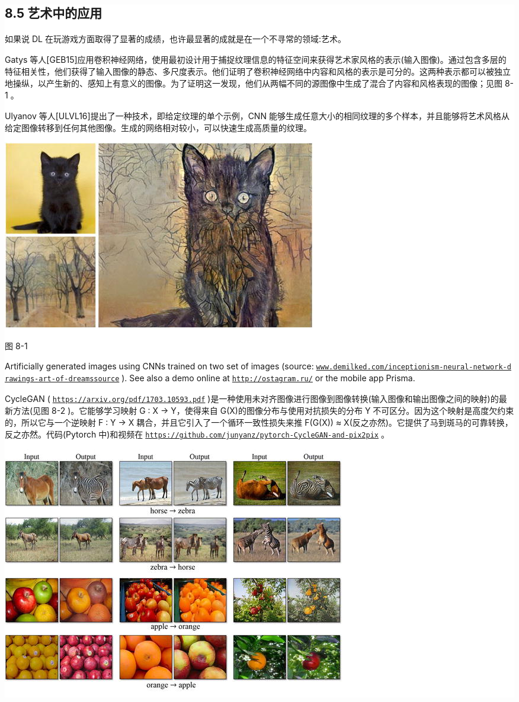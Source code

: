 ## 8.5 艺术中的应用

如果说 DL 在玩游戏方面取得了显著的成绩，也许最显著的成就是在一个不寻常的领域:艺术。

Gatys 等人[GEB15]应用卷积神经网络，使用最初设计用于捕捉纹理信息的特征空间来获得艺术家风格的表示(输入图像)。通过包含多层的特征相关性，他们获得了输入图像的静态、多尺度表示。他们证明了卷积神经网络中内容和风格的表示是可分的。这两种表示都可以被独立地操纵，以产生新的、感知上有意义的图像。为了证明这一发现，他们从两幅不同的源图像中生成了混合了内容和风格表现的图像；见图 8-1 。

Ulyanov 等人[ULVL16]提出了一种技术，即给定纹理的单个示例，CNN 能够生成任意大小的相同纹理的多个样本，并且能够将艺术风格从给定图像转移到任何其他图像。生成的网络相对较小，可以快速生成高质量的纹理。

![A454512_1_En_8_Fig1_HTML.jpg](img/A454512_1_En_8_Fig1_HTML.jpg)

图 8-1

Artificially generated images using CNNs trained on two set of images (source: [`www.demilked.com/inceptionism-neural-network-drawings-art-of-dreamssource`](http://www.demilked.com/inceptionism-neural-network-drawings-art-of-dreamssource) ). See also a demo online at [`http://ostagram.ru/`](http://ostagram.ru/) or the mobile app Prisma.

CycleGAN ( [`https://arxiv.org/pdf/1703.10593.pdf`](https://arxiv.org/pdf/1703.10593.pdf) )是一种使用未对齐图像进行图像到图像转换(输入图像和输出图像之间的映射)的最新方法(见图 8-2 )。它能够学习映射 G : X → Y，使得来自 G(X)的图像分布与使用对抗损失的分布 Y 不可区分。因为这个映射是高度欠约束的，所以它与一个逆映射 F : Y → X 耦合，并且它引入了一个循环一致性损失来推 F(G(X)) ≈ X(反之亦然)。它提供了马到斑马的可靠转换，反之亦然。代码(Pytorch 中)和视频在 [`https://github.com/junyanz/pytorch-CycleGAN-and-pix2pix`](https://github.com/junyanz/pytorch-CycleGAN-and-pix2pix) 。

![A454512_1_En_8_Fig2_HTML.jpg](img/A454512_1_En_8_Fig2_HTML.jpg)
